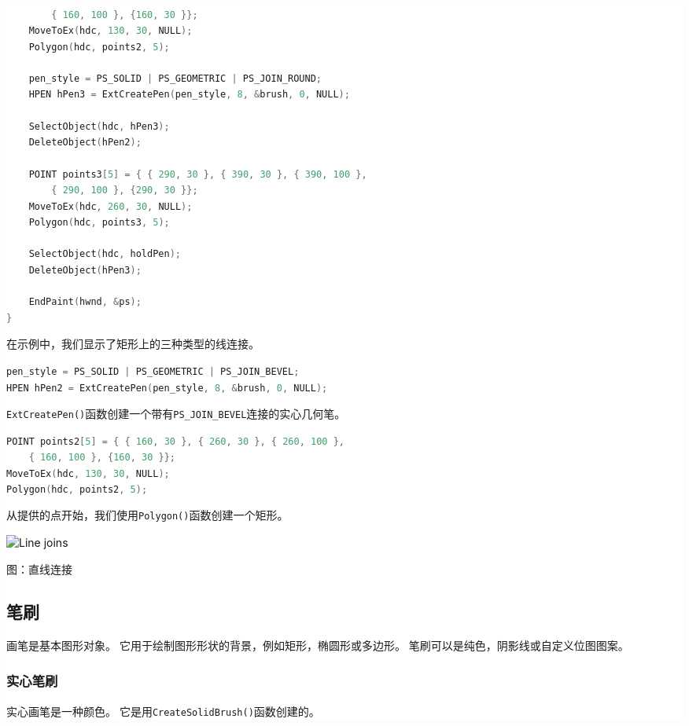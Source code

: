 ```c
        { 160, 100 }, {160, 30 }};
    MoveToEx(hdc, 130, 30, NULL);
    Polygon(hdc, points2, 5);

    pen_style = PS_SOLID | PS_GEOMETRIC | PS_JOIN_ROUND;
    HPEN hPen3 = ExtCreatePen(pen_style, 8, &brush, 0, NULL);  

    SelectObject(hdc, hPen3);
    DeleteObject(hPen2);

    POINT points3[5] = { { 290, 30 }, { 390, 30 }, { 390, 100 }, 
        { 290, 100 }, {290, 30 }};
    MoveToEx(hdc, 260, 30, NULL);
    Polygon(hdc, points3, 5);

    SelectObject(hdc, holdPen);
    DeleteObject(hPen3);

    EndPaint(hwnd, &ps);  
}

```

在示例中，我们显示了矩形上的三种类型的线连接。

```c
pen_style = PS_SOLID | PS_GEOMETRIC | PS_JOIN_BEVEL;
HPEN hPen2 = ExtCreatePen(pen_style, 8, &brush, 0, NULL); 

```

`ExtCreatePen()`函数创建一个带有`PS_JOIN_BEVEL`连接的实心几何笔。

```c
POINT points2[5] = { { 160, 30 }, { 260, 30 }, { 260, 100 }, 
    { 160, 100 }, {160, 30 }};
MoveToEx(hdc, 130, 30, NULL);
Polygon(hdc, points2, 5);

```

从提供的点开始，我们使用`Polygon()`函数创建一个矩形。

![Line joins](img/3ddafc423589710a14264ebc237f2e31.jpg)

图：直线连接

## 笔刷

画笔是基本图形对象。 它用于绘制图形形状的背景，例如矩形，椭圆形或多边形。 笔刷可以是纯色，阴影线或自定义位图图案。

### 实心笔刷

实心画笔是一种颜色。 它是用`CreateSolidBrush()`函数创建的。
